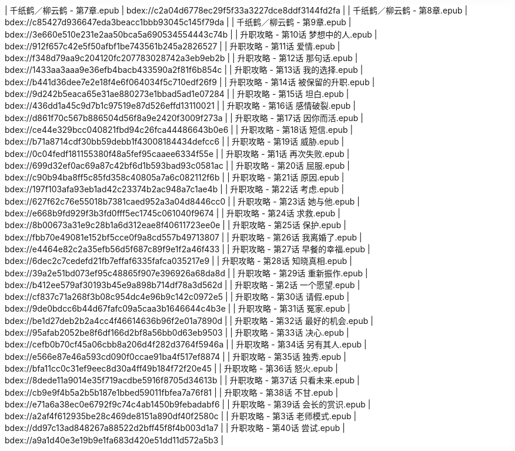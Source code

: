 | 千纸鹤／柳云鹤 - 第7章.epub | bdex://c2a04d6778ec29f5f33a3227dce8ddf3144fd2fa |
| 千纸鹤／柳云鹤 - 第8章.epub | bdex://c85427d936647eda3beacc1bbb93045c145f79da |
| 千纸鹤／柳云鹤 - 第9章.epub | bdex://3e660e510e231e2aa50bca5a690534554443c74b |
| 升职攻略 - 第10话 梦想中的人.epub | bdex://912f657c42e5f50afbf1be743561b245a2826527 |
| 升职攻略 - 第11话 爱情.epub | bdex://f348d79aa9c204120fc207783028742a3eb9eb2b |
| 升职攻略 - 第12话 那句话.epub | bdex://1433aa3aaa9e36efb4bacb433590a2f81f6b854c |
| 升职攻略 - 第13话 我的选择.epub | bdex://b441d36dee7e2e18f4e6f064034f5c710edf26f9 |
| 升职攻略 - 第14话 被保留的升职.epub | bdex://9d242b5eaca65e31ae880273e1bbad5ad1e07284 |
| 升职攻略 - 第15话 坦白.epub | bdex://436dd1a45c9d7b1c97519e87d526effd13110021 |
| 升职攻略 - 第16话 感情破裂.epub | bdex://d861f70c567b886504d56f8a9e2420f3009f273a |
| 升职攻略 - 第17话 因你而活.epub | bdex://ce44e329bcc040821fbd94c26fca44486643b0e6 |
| 升职攻略 - 第18话 短信.epub | bdex://b71a8714cdf30bb59debb1f43008184434defcc6 |
| 升职攻略 - 第19话 威胁.epub | bdex://0c04fedf181155380f48a5fef95caaee6334f55e |
| 升职攻略 - 第1话 再次失败.epub | bdex://699d32ef0ac69a87c42bf6d1b593bad93c0581ac |
| 升职攻略 - 第20话 屈服.epub | bdex://c90b94ba8ff5c85fd358c40805a7a6c082112f6b |
| 升职攻略 - 第21话 原因.epub | bdex://197f103afa93eb1ad42c23374b2ac948a7c1ae4b |
| 升职攻略 - 第22话 考虑.epub | bdex://627f62c76e55018b7381caed952a3a04d8446cc0 |
| 升职攻略 - 第23话 她与他.epub | bdex://e668b9fd929f3b3fd0fff5ec1745c061040f9674 |
| 升职攻略 - 第24话 求救.epub | bdex://8b00673a31e9c28b1a6d312eae8f40611723ee0e |
| 升职攻略 - 第25话 保护.epub | bdex://fbb70e49081e152bf5cce0f9a8cd557b49713807 |
| 升职攻略 - 第26话 我离婚了.epub | bdex://e4464e82c2a35efb56d5f687c89f9e1f2a46f433 |
| 升职攻略 - 第27话 早餐的幸福.epub | bdex://6dec2c7cedefd21fb7effaf6335fafca035217e9 |
| 升职攻略 - 第28话 知晓真相.epub | bdex://39a2e51bd073ef95c48865f907e396926a68da8d |
| 升职攻略 - 第29话 重新振作.epub | bdex://b412ee579af30193b45e9a898b714df78a3d562d |
| 升职攻略 - 第2话 一个愿望.epub | bdex://cf837c71a268f3b08c954dc4e96b9c142c0972e5 |
| 升职攻略 - 第30话 请假.epub | bdex://9de0bdcc6b44d67fafc09a5caa3b1646644c4b3e |
| 升职攻略 - 第31话 冤家.epub | bdex://be1d27deb2b2a4cc4f46614636b96f2e01a7890d |
| 升职攻略 - 第32话 最好的机会.epub | bdex://95afab2052be8f6df166d2bf8a56bb0d63eb9503 |
| 升职攻略 - 第33话 决心.epub | bdex://cefb0b70cf45a06cbb8a206d4f282d3764f5946a |
| 升职攻略 - 第34话 另有其人.epub | bdex://e566e87e46a593cd090f0ccae91ba4f517ef8874 |
| 升职攻略 - 第35话 独秀.epub | bdex://bfa11cc0c31ef9eec8d30a4ff49b184f72f20e45 |
| 升职攻略 - 第36话 怒火.epub | bdex://8dede11a9014e35f719acdbe5916f8705d34613b |
| 升职攻略 - 第37话 只看未来.epub | bdex://cb9e9f4b5a2b5b187e1bbed59011fbfea7a76f81 |
| 升职攻略 - 第38话 不甘.epub | bdex://e71a6a38ec0e6792f9c74c4ab1450b9febadabf6 |
| 升职攻略 - 第39话 会长的赏识.epub | bdex://a2af4f612935be28c469de8151a890df40f2580c |
| 升职攻略 - 第3话 老师模式.epub | bdex://dd97c13ad848267a88522d2bff45f8f4b003d1a7 |
| 升职攻略 - 第40话 尝试.epub | bdex://a9a1d40e3e19b9e1fa683d420e51dd11d572a5b3 |
